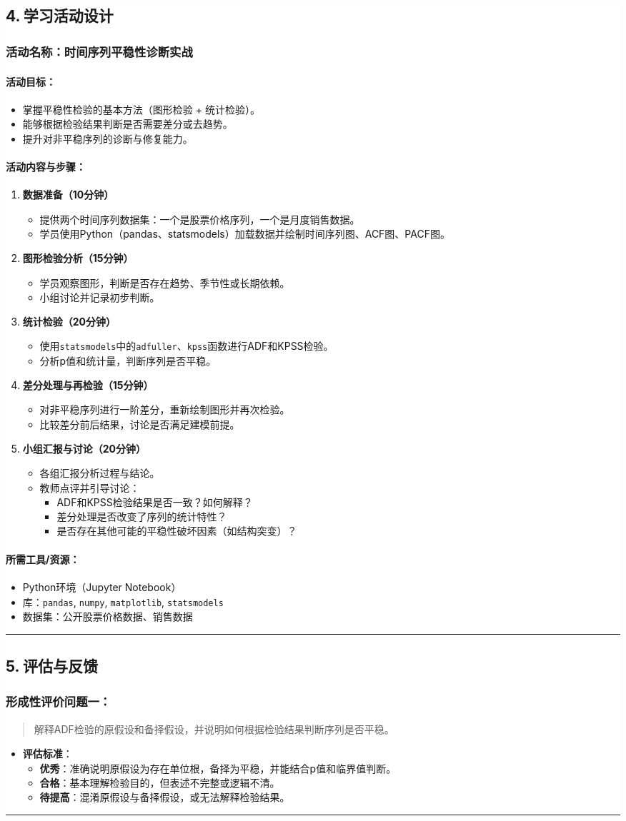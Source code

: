 ## 4. 学习活动设计

### 活动名称：时间序列平稳性诊断实战

#### 活动目标：

- 掌握平稳性检验的基本方法（图形检验 + 统计检验）。
- 能够根据检验结果判断是否需要差分或去趋势。
- 提升对非平稳序列的诊断与修复能力。

#### 活动内容与步骤：

1. **数据准备（10分钟）**
   - 提供两个时间序列数据集：一个是股票价格序列，一个是月度销售数据。
   - 学员使用Python（pandas、statsmodels）加载数据并绘制时间序列图、ACF图、PACF图。

2. **图形检验分析（15分钟）**
   - 学员观察图形，判断是否存在趋势、季节性或长期依赖。
   - 小组讨论并记录初步判断。

3. **统计检验（20分钟）**
   - 使用`statsmodels`中的`adfuller`、`kpss`函数进行ADF和KPSS检验。
   - 分析p值和统计量，判断序列是否平稳。

4. **差分处理与再检验（15分钟）**
   - 对非平稳序列进行一阶差分，重新绘制图形并再次检验。
   - 比较差分前后结果，讨论是否满足建模前提。

5. **小组汇报与讨论（20分钟）**
   - 各组汇报分析过程与结论。
   - 教师点评并引导讨论：
     - ADF和KPSS检验结果是否一致？如何解释？
     - 差分处理是否改变了序列的统计特性？
     - 是否存在其他可能的平稳性破坏因素（如结构突变）？

#### 所需工具/资源：

- Python环境（Jupyter Notebook）
- 库：`pandas`, `numpy`, `matplotlib`, `statsmodels`
- 数据集：公开股票价格数据、销售数据

---

## 5. 评估与反馈

### 形成性评价问题一：

> 解释ADF检验的原假设和备择假设，并说明如何根据检验结果判断序列是否平稳。

- **评估标准**：
  - **优秀**：准确说明原假设为存在单位根，备择为平稳，并能结合p值和临界值判断。
  - **合格**：基本理解检验目的，但表述不完整或逻辑不清。
  - **待提高**：混淆原假设与备择假设，或无法解释检验结果。

---